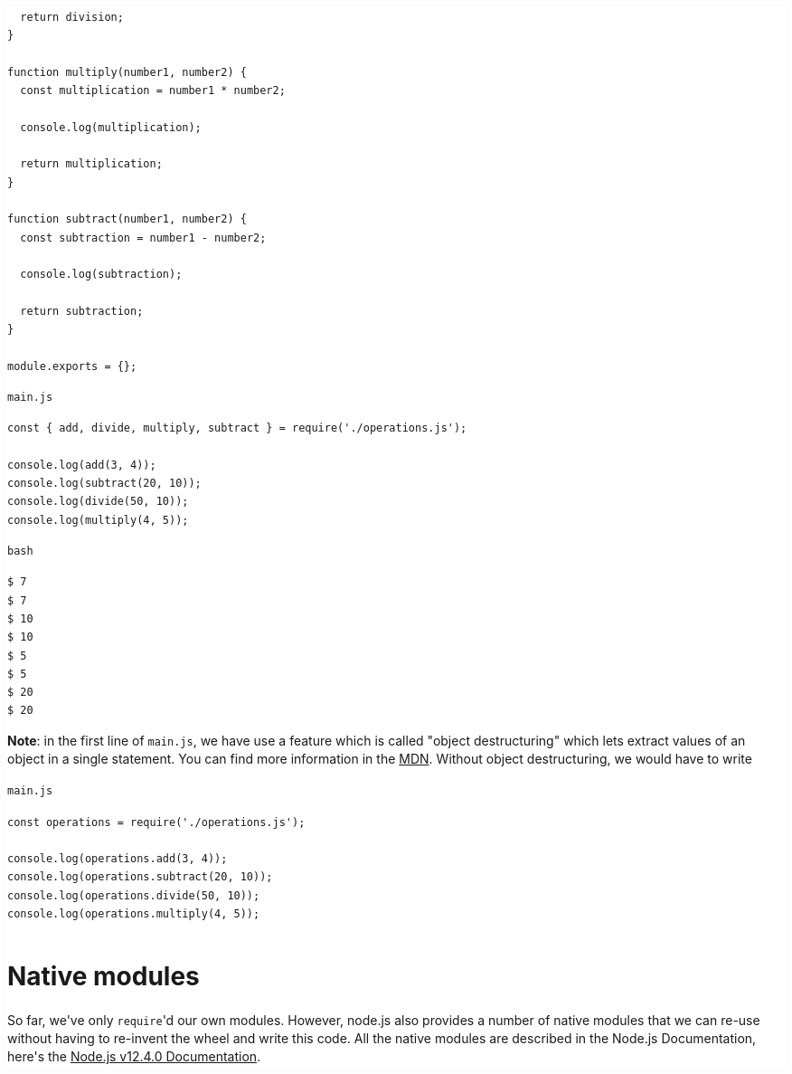       return division;
    }

    function multiply(number1, number2) {
      const multiplication = number1 * number2;

      console.log(multiplication);

      return multiplication;
    }

    function subtract(number1, number2) {
      const subtraction = number1 - number2;

      console.log(subtraction);

      return subtraction;
    }

    module.exports = {};

`main.js`

    const { add, divide, multiply, subtract } = require('./operations.js');

    console.log(add(3, 4));
    console.log(subtract(20, 10));
    console.log(divide(50, 10));
    console.log(multiply(4, 5));

`bash`

    $ 7
    $ 7
    $ 10
    $ 10
    $ 5
    $ 5
    $ 20
    $ 20

**Note**: in the first line of `main.js`, we have use a feature which is called "object destructuring" which lets extract values of an object in a single statement. You can find more information in the [MDN](https://developer.mozilla.org/en-US/docs/Web/JavaScript/Reference/Operators/Destructuring_assignment#Object_destructuring). Without object destructuring, we would have to write

`main.js`

    const operations = require('./operations.js');

    console.log(operations.add(3, 4));
    console.log(operations.subtract(20, 10));
    console.log(operations.divide(50, 10));
    console.log(operations.multiply(4, 5));

# Native modules

So far, we've only `require`'d our own modules. However, node.js also provides a number of native modules that we can re-use without having to re-invent the wheel and write this code. All the native modules are described in the Node.js Documentation, here's the [Node.js v12.4.0 Documentation](https://nodejs.org/docs/latest-v12.x/api/index.html).
